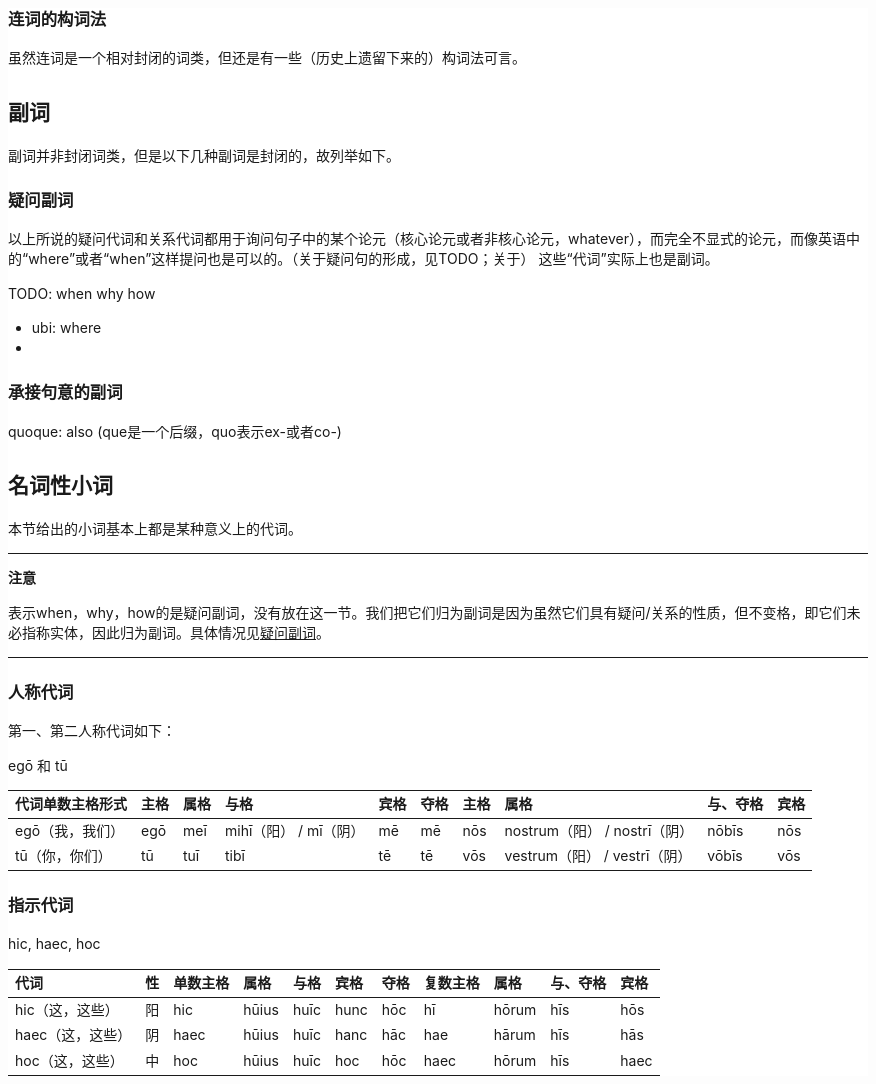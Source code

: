 ### 连词的构词法

虽然连词是一个相对封闭的词类，但还是有一些（历史上遗留下来的）构词法可言。

## 副词

副词并非封闭词类，但是以下几种副词是封闭的，故列举如下。

### 疑问副词

以上所说的疑问代词和关系代词都用于询问句子中的某个论元（核心论元或者非核心论元，whatever），而完全不显式的论元，而像英语中的“where”或者“when”这样提问也是可以的。（关于疑问句的形成，见TODO；关于）
这些“代词”实际上也是副词。

TODO: when why how

- ubi: where
- 

### 承接句意的副词

quoque: also (que是一个后缀，quo表示ex-或者co-)

## 名词性小词

本节给出的小词基本上都是某种意义上的代词。

--- 

**注意**

表示when，why，how的是疑问副词，没有放在这一节。我们把它们归为副词是因为虽然它们具有疑问/关系的性质，但不变格，即它们未必指称实体，因此归为副词。具体情况见[疑问副词](#疑问副词)。

---

### 人称代词

第一、第二人称代词如下：

egō 和 tū

| 代词单数主格形式 |	主格 | 属格 | 与格 |	宾格 | 夺格 |  主格 | 属格 | 与、夺格 | 宾格 |
| :---- | :----| :----| :---- | :---- | :---- |:---- | :---- | :---- | :----|
egō（我，我们） | egō |	meī |	mihī（阳） / mī（阴） |	mē |	mē |	nōs |	nostrum（阳） / nostrī（阴） |	nōbīs |	nōs |
| tū（你，你们） |	tū |	tuī |	tibī |	tē |	tē	| vōs |	vestrum（阳） / vestrī（阴） |	vōbīs |	vōs |


### 指示代词

hic, haec, hoc

| 代词 |	性 | 单数主格 |	属格 |	与格 |	宾格 |	夺格 |	复数主格 |	属格 |	与、夺格 |	宾格 |
| :---- | :---- | :---- | :---- | :---- | :---- | :---- | :---- | :---- | :---- |  :---- |
| hic（这，这些）|	阳 |	hic |	hūius |	huīc |	hunc |	hōc |	hī |	hōrum |	hīs |	hōs |
| haec（这，这些） |	阴 |	haec |	hūius |	huīc	| hanc |	hāc |	hae |	hārum |	hīs	| hās |
| hoc（这，这些） |	中 |	hoc |	hūius |	huīc |	hoc |	hōc |	haec |	hōrum |	hīs |	haec |
